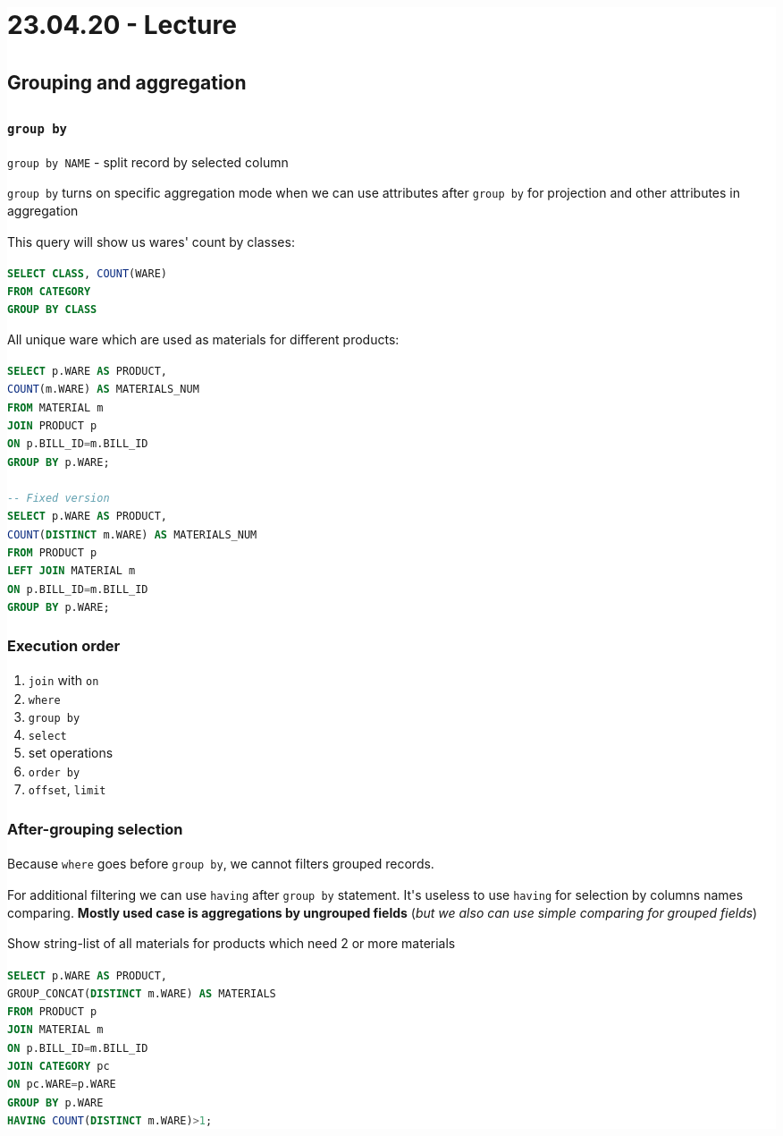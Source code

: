# 23.04.20 - Lecture
## Grouping and aggregation
### `group by`
`group by NAME` - split record by selected column

`group by` turns on specific aggregation mode when we can use attributes after `group by` for projection and other attributes in aggregation

This query will show us wares' count by classes:
```SQL
SELECT CLASS, COUNT(WARE)
FROM CATEGORY
GROUP BY CLASS
```

All unique ware which are used as materials for different products:
```SQL
SELECT p.WARE AS PRODUCT,
COUNT(m.WARE) AS MATERIALS_NUM
FROM MATERIAL m
JOIN PRODUCT p
ON p.BILL_ID=m.BILL_ID
GROUP BY p.WARE;

-- Fixed version
SELECT p.WARE AS PRODUCT,
COUNT(DISTINCT m.WARE) AS MATERIALS_NUM
FROM PRODUCT p
LEFT JOIN MATERIAL m
ON p.BILL_ID=m.BILL_ID
GROUP BY p.WARE;
```

### Execution order
1. `join` with `on`
2. `where`
3. `group by`
4. `select`
5. set operations
6. `order by`
7. `offset`, `limit`

### After-grouping selection
Because `where` goes before `group by`, we cannot filters grouped records.

For additional filtering we can use `having` after `group by` statement. It's useless to use `having` for selection by columns names comparing. **Mostly used case is aggregations by ungrouped fields** (*but we also can use simple comparing for grouped fields*)

Show string-list of all materials for products which need 2 or more materials
```SQL
SELECT p.WARE AS PRODUCT,
GROUP_CONCAT(DISTINCT m.WARE) AS MATERIALS
FROM PRODUCT p
JOIN MATERIAL m
ON p.BILL_ID=m.BILL_ID
JOIN CATEGORY pc
ON pc.WARE=p.WARE
GROUP BY p.WARE
HAVING COUNT(DISTINCT m.WARE)>1;
```
